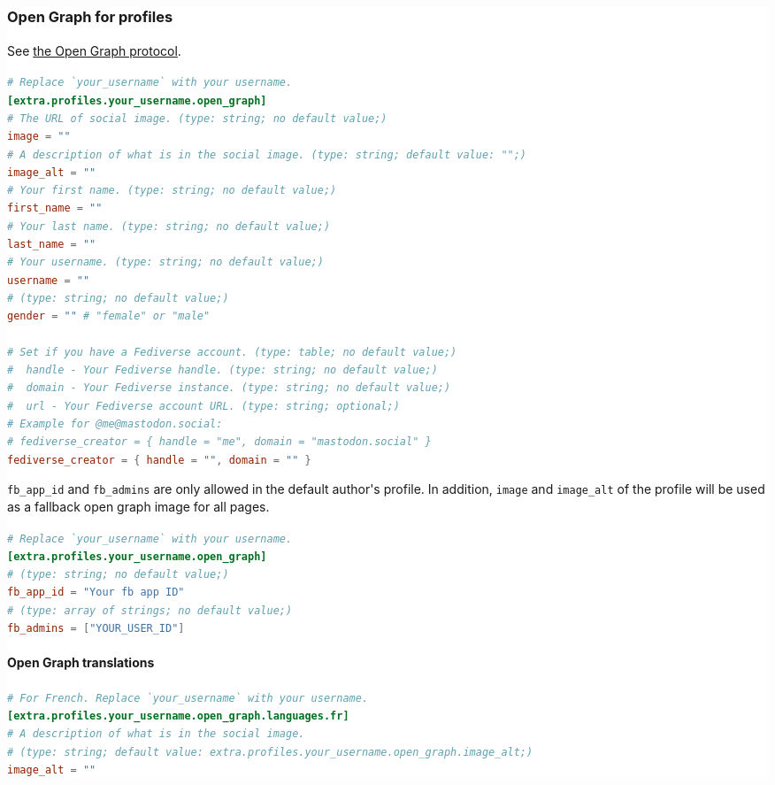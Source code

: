 ```toml ,name=config.toml
```

### Open Graph for profiles

See [the Open Graph protocol](https://ogp.me/).

```toml ,name=config.toml
# Replace `your_username` with your username.
[extra.profiles.your_username.open_graph]
# The URL of social image. (type: string; no default value;)
image = ""
# A description of what is in the social image. (type: string; default value: "";)
image_alt = ""
# Your first name. (type: string; no default value;)
first_name = ""
# Your last name. (type: string; no default value;)
last_name = ""
# Your username. (type: string; no default value;)
username = ""
# (type: string; no default value;)
gender = "" # "female" or "male"

# Set if you have a Fediverse account. (type: table; no default value;)
#  handle - Your Fediverse handle. (type: string; no default value;)
#  domain - Your Fediverse instance. (type: string; no default value;)
#  url - Your Fediverse account URL. (type: string; optional;)
# Example for @me@mastodon.social:
# fediverse_creator = { handle = "me", domain = "mastodon.social" }
fediverse_creator = { handle = "", domain = "" }
```

`fb_app_id` and `fb_admins` are only allowed in the default author's profile.
In addition, `image` and `image_alt` of the profile will be used as a
fallback open graph image for all pages.

```toml ,name=config.toml
# Replace `your_username` with your username.
[extra.profiles.your_username.open_graph]
# (type: string; no default value;)
fb_app_id = "Your fb app ID"
# (type: array of strings; no default value;)
fb_admins = ["YOUR_USER_ID"]
```

#### Open Graph translations

```toml ,name=config.toml
# For French. Replace `your_username` with your username.
[extra.profiles.your_username.open_graph.languages.fr]
# A description of what is in the social image.
# (type: string; default value: extra.profiles.your_username.open_graph.image_alt;)
image_alt = ""
```
